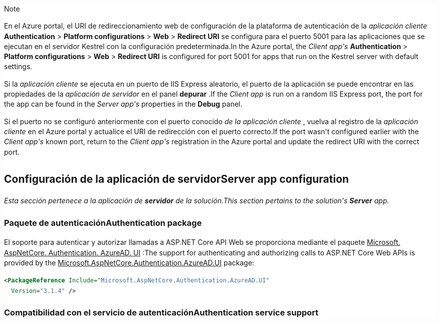 > [!NOTE]
> <span data-ttu-id="1e8e5-172">En el Azure portal, el URI de redireccionamiento web de configuración de la plataforma de autenticación de la *aplicación cliente* **Authentication**  >  **Platform configurations**  >  **Web**  >  **Redirect URI** se configura para el puerto 5001 para las aplicaciones que se ejecutan en el servidor Kestrel con la configuración predeterminada.</span><span class="sxs-lookup"><span data-stu-id="1e8e5-172">In the Azure portal, the *Client app's* **Authentication** > **Platform configurations** > **Web** > **Redirect URI** is configured for port 5001 for apps that run on the Kestrel server with default settings.</span></span>
>
> <span data-ttu-id="1e8e5-173">Si la *aplicación cliente* se ejecuta en un puerto de IIS Express aleatorio, el puerto de la aplicación se puede encontrar en las propiedades de la *aplicación de servidor* en el panel **depurar** .</span><span class="sxs-lookup"><span data-stu-id="1e8e5-173">If the *Client app* is run on a random IIS Express port, the port for the app can be found in the *Server app's* properties in the **Debug** panel.</span></span>
>
> <span data-ttu-id="1e8e5-174">Si el puerto no se configuró anteriormente con el puerto conocido *de la aplicación cliente* , vuelva al registro de la *aplicación cliente* en el Azure portal y actualice el URI de redirección con el puerto correcto.</span><span class="sxs-lookup"><span data-stu-id="1e8e5-174">If the port wasn't configured earlier with the *Client app's* known port, return to the *Client app's* registration in the Azure portal and update the redirect URI with the correct port.</span></span>

## <a name="server-app-configuration"></a><span data-ttu-id="1e8e5-175">Configuración de la aplicación de servidor</span><span class="sxs-lookup"><span data-stu-id="1e8e5-175">Server app configuration</span></span>

<span data-ttu-id="1e8e5-176">*Esta sección pertenece a la aplicación de **servidor** de la solución.*</span><span class="sxs-lookup"><span data-stu-id="1e8e5-176">*This section pertains to the solution's **Server** app.*</span></span>

### <a name="authentication-package"></a><span data-ttu-id="1e8e5-177">Paquete de autenticación</span><span class="sxs-lookup"><span data-stu-id="1e8e5-177">Authentication package</span></span>

<span data-ttu-id="1e8e5-178">El soporte para autenticar y autorizar llamadas a ASP.NET Core API Web se proporciona mediante el paquete [Microsoft. AspNetCore. Authentication. AzureAD. UI](https://www.nuget.org/packages/Microsoft.AspNetCore.Authentication.AzureAD.UI/) :</span><span class="sxs-lookup"><span data-stu-id="1e8e5-178">The support for authenticating and authorizing calls to ASP.NET Core Web APIs is provided by the [Microsoft.AspNetCore.Authentication.AzureAD.UI](https://www.nuget.org/packages/Microsoft.AspNetCore.Authentication.AzureAD.UI/) package:</span></span>

```xml
<PackageReference Include="Microsoft.AspNetCore.Authentication.AzureAD.UI" 
  Version="3.1.4" />
```

### <a name="authentication-service-support"></a><span data-ttu-id="1e8e5-179">Compatibilidad con el servicio de autenticación</span><span class="sxs-lookup"><span data-stu-id="1e8e5-179">Authentication service support</span></span>
